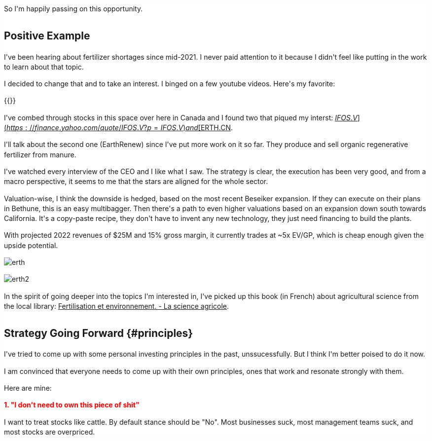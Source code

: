 So I'm happily passing on this opportunity.

## Positive Example

I've been hearing about fertilizer shortages since mid-2021. I never paid attention to it because I didn't feel like putting in the work to learn about that topic.

I decided to change that and to take an interest. I binged on a few youtube videos. Here's my favorite:

{{<youtube XpczJWH2-rg>}}

I've combed through stocks in this space over here in Canada and I found two that piqued my interst: [$IFOS.V](https://finance.yahoo.com/quote/IFOS.V?p=IFOS.V) and [$ERTH.CN](https://finance.yahoo.com/quote/ERTH.CN?p=ERTH.CN). 

I'll talk about the second one (EarthRenew) since I've put more work on it so far. They produce and sell organic regenerative fertilizer from manure. 

I've watched every interview of the CEO and I like what I saw. The strategy is clear, the execution has been very good, and from a macro perspective, it seems to me that the stars are aligned for the whole sector.

Valuation-wise, I think the downside is hedged, based on the most recent Beseiker expansion. If they can execute on their plans in Bethune, this is an easy multibagger. Then there's a path to even higher valuations based on an expansion down south towards California. It's a copy-paste recipe, they don't have to invent any new technology, they just need financing to build the plants.

With projected 2022 revenues of $25M and 15% gross margin, it currently trades at ~5x EV/GP, which is cheap enough given the upside potential.

![erth](/images/erth-projections-2021May.png)

![erth2](/images/erth-cap-structure.png)

In the spirit of going deeper into the topics I'm interested in, I've picked up this book (in French) about agricultural science from the local library: [Fertilisation et environnement. - La science agricole](https://www.decitre.fr/livres/fertilisation-et-environnement-9782921416177.html).

## Strategy Going Forward {#principles}

I've tried to come up with some personal investing principles in the past, unssucessfully. But I think I'm better poised to do it now. 

I am convinced that everyone needs to come up with their own principles, ones that work and resonate strongly with them. 

Here are mine:

<span style="color: red; font-weight:bold">
1. "I don't need to own this piece of shit"
</span>

I want to treat stocks like cattle. By default stance should be "No". Most businesses suck, most management teams suck, and most stocks are overpriced.
